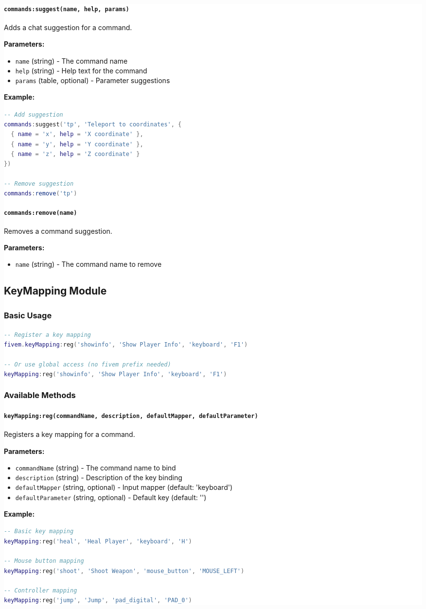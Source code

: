 #### `commands:suggest(name, help, params)`
Adds a chat suggestion for a command.

**Parameters:**
- `name` (string) - The command name
- `help` (string) - Help text for the command
- `params` (table, optional) - Parameter suggestions

**Example:**
```lua
-- Add suggestion
commands:suggest('tp', 'Teleport to coordinates', {
  { name = 'x', help = 'X coordinate' },
  { name = 'y', help = 'Y coordinate' },
  { name = 'z', help = 'Z coordinate' }
})

-- Remove suggestion
commands:remove('tp')
```

#### `commands:remove(name)`
Removes a command suggestion.

**Parameters:**
- `name` (string) - The command name to remove

## KeyMapping Module

### Basic Usage

```lua
-- Register a key mapping
fivem.keyMapping:reg('showinfo', 'Show Player Info', 'keyboard', 'F1')

-- Or use global access (no fivem prefix needed)
keyMapping:reg('showinfo', 'Show Player Info', 'keyboard', 'F1')
```

### Available Methods

#### `keyMapping:reg(commandName, description, defaultMapper, defaultParameter)`
Registers a key mapping for a command.

**Parameters:**
- `commandName` (string) - The command name to bind
- `description` (string) - Description of the key binding
- `defaultMapper` (string, optional) - Input mapper (default: 'keyboard')
- `defaultParameter` (string, optional) - Default key (default: '')

**Example:**
```lua
-- Basic key mapping
keyMapping:reg('heal', 'Heal Player', 'keyboard', 'H')

-- Mouse button mapping
keyMapping:reg('shoot', 'Shoot Weapon', 'mouse_button', 'MOUSE_LEFT')

-- Controller mapping
keyMapping:reg('jump', 'Jump', 'pad_digital', 'PAD_0')
```
